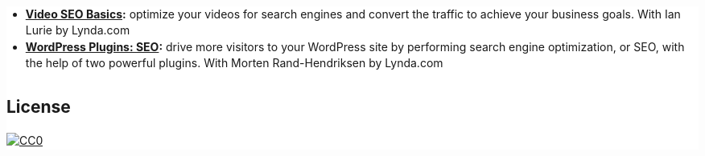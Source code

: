 - **[Video SEO Basics](https://www.lynda.com/Business-Web-Video-tutorials/Video-SEO-Basics/118217-6.html):** optimize your videos for search engines and convert the traffic to achieve your business goals. With Ian Lurie by Lynda.com
- **[WordPress Plugins: SEO](https://www.lynda.com/WordPress-tutorials/WordPress-Plugins-SEO/140779-2.html):** drive more visitors to your WordPress site by performing search engine optimization, or SEO, with the help of two powerful plugins. With Morten Rand-Hendriksen by Lynda.com

## License

[![CC0](https://i.creativecommons.org/p/zero/1.0/88x31.png)](https://creativecommons.org/publicdomain/zero/1.0/)
